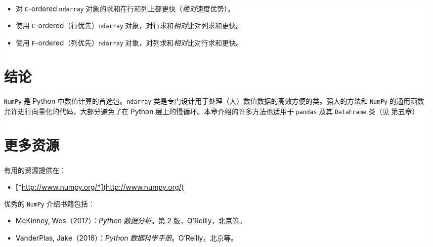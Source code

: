 +   对 `C`-ordered `ndarray` 对象的求和在行和列上都更快（*绝对*速度优势）。

+   使用 `C`-ordered（行优先）`ndarray` 对象，对行求和*相对*比对列求和更快。

+   使用 `F`-ordered（列优先）`ndarray` 对象，对列求和*相对*比对行求和更快。

# 结论

`NumPy` 是 Python 中数值计算的首选包。`ndarray` 类是专门设计用于处理（大）数值数据的高效方便的类。强大的方法和 `NumPy` 的通用函数允许进行向量化的代码，大部分避免了在 Python 层上的慢循环。本章介绍的许多方法也适用于 `pandas` 及其 `DataFrame` 类（见 第五章）

# 更多资源

有用的资源提供在：

+   [*http://www.numpy.org/*](http://www.numpy.org/)

优秀的 `NumPy` 介绍书籍包括：

+   McKinney, Wes（2017）：*Python 数据分析*。第 2 版，O’Reilly，北京等。

+   VanderPlas, Jake（2016）：*Python 数据科学手册*。O’Reilly，北京等。
